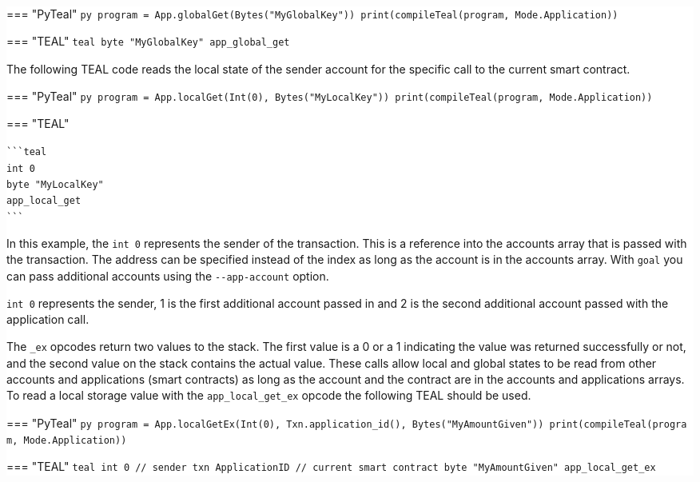 
=== "PyTeal"
    ```py
    program = App.globalGet(Bytes("MyGlobalKey"))
    print(compileTeal(program, Mode.Application))
    ```

=== "TEAL"
    ```teal
    byte "MyGlobalKey"
    app_global_get
    ```


The following TEAL code reads the local state of the sender account for the specific call to the current smart contract.

=== "PyTeal"
    ```py
    program = App.localGet(Int(0), Bytes("MyLocalKey"))
    print(compileTeal(program, Mode.Application))
    ```

=== "TEAL"

    ```teal
    int 0
    byte "MyLocalKey"
    app_local_get
    ```


In this example, the `int 0` represents the sender of the transaction. This is a reference into the accounts array that is passed with the transaction. The address can be specified instead of the index as long as the account is in the accounts array. With `goal` you can pass additional accounts using the `--app-account` option. 

`int 0` represents the sender, 1 is the first additional account passed in and 2 is the second additional account passed with the application call. 

The `_ex` opcodes return two values to the stack. The first value is a 0 or a 1 indicating the value was returned successfully or not, and the second value on the stack contains the actual value. These calls allow local and global states to be read from other accounts and applications (smart contracts) as long as the account and the contract are in the accounts and applications arrays. To read a local storage value with the `app_local_get_ex` opcode the following TEAL should be used.

=== "PyTeal"
    ```py
    program = App.localGetEx(Int(0), Txn.application_id(), Bytes("MyAmountGiven"))
    print(compileTeal(program, Mode.Application))
    ```

=== "TEAL"
    ```teal
    int 0 // sender
    txn ApplicationID // current smart contract
    byte "MyAmountGiven"
    app_local_get_ex
    ```

